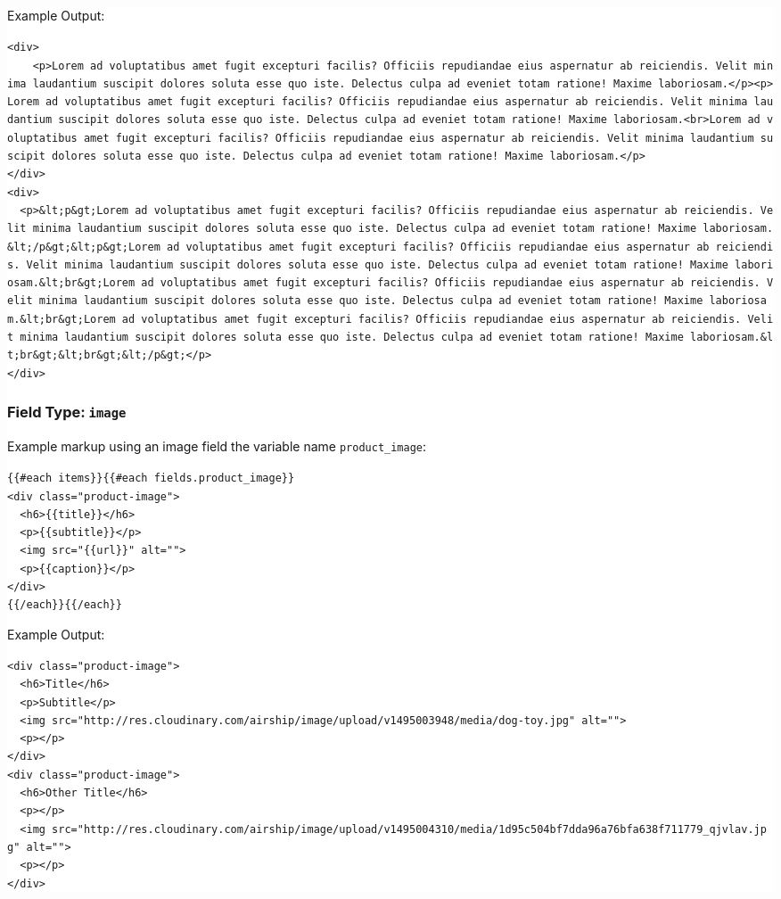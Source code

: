 Example Output:
```
<div>
    <p>Lorem ad voluptatibus amet fugit excepturi facilis? Officiis repudiandae eius aspernatur ab reiciendis. Velit minima laudantium suscipit dolores soluta esse quo iste. Delectus culpa ad eveniet totam ratione! Maxime laboriosam.</p><p>Lorem ad voluptatibus amet fugit excepturi facilis? Officiis repudiandae eius aspernatur ab reiciendis. Velit minima laudantium suscipit dolores soluta esse quo iste. Delectus culpa ad eveniet totam ratione! Maxime laboriosam.<br>Lorem ad voluptatibus amet fugit excepturi facilis? Officiis repudiandae eius aspernatur ab reiciendis. Velit minima laudantium suscipit dolores soluta esse quo iste. Delectus culpa ad eveniet totam ratione! Maxime laboriosam.</p>
</div>
<div>
  <p>&lt;p&gt;Lorem ad voluptatibus amet fugit excepturi facilis? Officiis repudiandae eius aspernatur ab reiciendis. Velit minima laudantium suscipit dolores soluta esse quo iste. Delectus culpa ad eveniet totam ratione! Maxime laboriosam.&lt;/p&gt;&lt;p&gt;Lorem ad voluptatibus amet fugit excepturi facilis? Officiis repudiandae eius aspernatur ab reiciendis. Velit minima laudantium suscipit dolores soluta esse quo iste. Delectus culpa ad eveniet totam ratione! Maxime laboriosam.&lt;br&gt;Lorem ad voluptatibus amet fugit excepturi facilis? Officiis repudiandae eius aspernatur ab reiciendis. Velit minima laudantium suscipit dolores soluta esse quo iste. Delectus culpa ad eveniet totam ratione! Maxime laboriosam.&lt;br&gt;Lorem ad voluptatibus amet fugit excepturi facilis? Officiis repudiandae eius aspernatur ab reiciendis. Velit minima laudantium suscipit dolores soluta esse quo iste. Delectus culpa ad eveniet totam ratione! Maxime laboriosam.&lt;br&gt;&lt;br&gt;&lt;/p&gt;</p>
</div>
```


### Field Type: `image`
Example markup using an image field the variable name `product_image`:
```
{{#each items}}{{#each fields.product_image}}
<div class="product-image">
  <h6>{{title}}</h6>
  <p>{{subtitle}}</p>
  <img src="{{url}}" alt="">
  <p>{{caption}}</p>
</div>
{{/each}}{{/each}}
```

Example Output:
```
<div class="product-image">
  <h6>Title</h6>
  <p>Subtitle</p>
  <img src="http://res.cloudinary.com/airship/image/upload/v1495003948/media/dog-toy.jpg" alt="">
  <p></p>
</div>
<div class="product-image">
  <h6>Other Title</h6>
  <p></p>
  <img src="http://res.cloudinary.com/airship/image/upload/v1495004310/media/1d95c504bf7dda96a76bfa638f711779_qjvlav.jpg" alt="">
  <p></p>
</div>
```
